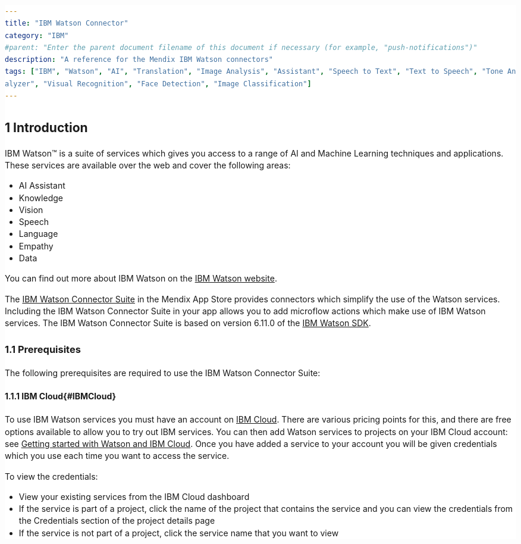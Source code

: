 ```yaml
---
title: "IBM Watson Connector"
category: "IBM"
#parent: "Enter the parent document filename of this document if necessary (for example, "push-notifications")"
description: "A reference for the Mendix IBM Watson connectors"
tags: ["IBM", "Watson", "AI", "Translation", "Image Analysis", "Assistant", "Speech to Text", "Text to Speech", "Tone Analyzer", "Visual Recognition", "Face Detection", "Image Classification"]
---
```


## 1 Introduction

IBM Watson™ is a suite of services which gives you access to a range of AI and Machine Learning techniques and applications. These services are available over the web and cover the following areas:

* AI Assistant
* Knowledge
* Vision
* Speech
* Language
* Empathy
* Data

You can find out more about IBM Watson on the [IBM Watson website](https://www.ibm.com/watson/products-services/).

The [IBM Watson Connector Suite](https://appstore.home.mendix.com/link/app/2860/) in the Mendix App Store provides connectors which simplify the use of the Watson services. Including the IBM Watson Connector Suite in your app allows you to add microflow actions which make use of IBM Watson services. The IBM Watson Connector Suite is based on version 6.11.0 of the [IBM Watson SDK](https://github.com/watson-developer-cloud/java-sdk).

### 1.1 Prerequisites

The following prerequisites are required to use the IBM Watson Connector Suite:

#### 1.1.1 IBM Cloud{#IBMCloud}

To use IBM Watson services you must have an account on [IBM Cloud](https://www.ibm.com/cloud/). There are various pricing points for this, and there are free options available to allow you to try out IBM services. You can then add Watson services to projects on your IBM Cloud account: see [Getting started with Watson and IBM Cloud](https://cloud.ibm.com/docs/services/watson/index.html). Once you have added a service to your account you will be given credentials which you use each time you want to access the service.

To view the credentials:

* View your existing services from the IBM Cloud dashboard
* If the service is part of a project, click the name of the project that contains the service and you can view the credentials from the Credentials section of the project details page
* If the service is not part of a project, click the service name that you want to view
